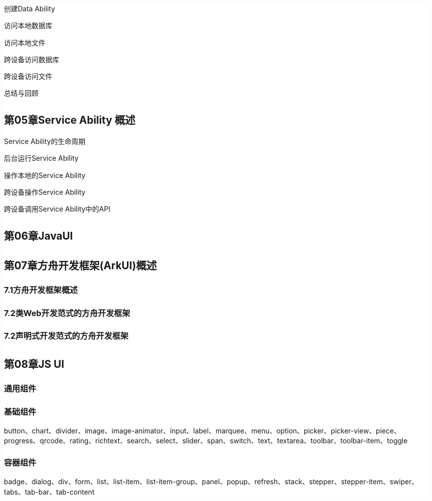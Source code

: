 创建Data Ability 

 访问本地数据库 

 访问本地文件 

 跨设备访问数据库

跨设备访问文件

总结与回顾 

## 第05章Service Ability 概述

 Service Ability的生命周期 

后台运行Service Ability 

 操作本地的Service Ability 

跨设备操作Service Ability 

跨设备调用Service Ability中的API 





## 第06章JavaUI





## 第07章方舟开发框架(ArkUI)概述

### 7.1方舟开发框架概述

### 7.2类Web开发范式的方舟开发框架

### 7.2声明式开发范式的方舟开发框架

## 第08章JS UI



### 通用组件

### 基础组件

button、chart、divider、image、image-animator、input、label、marquee、menu、option、picker、picker-view、piece、progress、qrcode、rating、richtext、search、select、slider、span、switch、text、textarea、toolbar、toolbar-item、toggle

### 容器组件

badge、dialog、div、form、list、list-item、list-item-group、panel、popup、refresh、stack、stepper、stepper-item、swiper、tabs、tab-bar、tab-content
